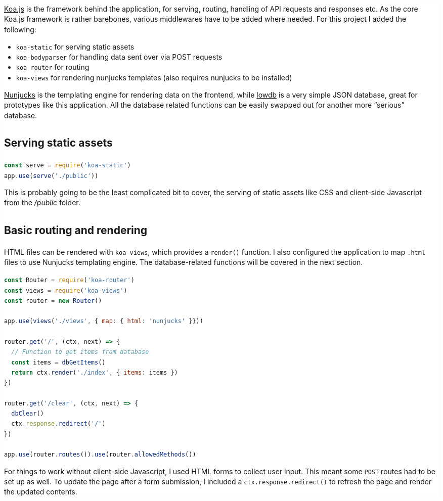 [Koa.js](https://koajs.com/) is the framework behind the application, for serving, routing, handling of API requests and responses etc. As the core Koa.js framework is rather barebones, various middlewares have to be added where needed. For this project I added the following:

<ul>
  <li class="no-margin"><code>koa-static</code> for serving static assets</li>
  <li class="no-margin"><code>koa-bodyparser</code> for handling data sent over via POST requests</li>
  <li class="no-margin"><code>koa-router</code> for routing</li>
  <li><code>koa-views</code> for rendering nunjucks templates (also requires nunjucks to be installed)</li>
</ul>

[Nunjucks](https://mozilla.github.io/nunjucks/) is the templating engine for rendering data on the frontend, while [lowdb](https://github.com/typicode/lowdb) is a very simple JSON database, great for prototypes like this application. All the database related functions can be easily swapped out for another more “serious” database.

## Serving static assets

```javascript
const serve = require('koa-static')
app.use(serve('./public'))
```
This is probably going to be the least complicated bit to cover, the serving of static assets like CSS and client-side Javascript from the */public* folder.

## Basic routing and rendering

HTML files can be rendered with `koa-views`, which provides a `render()` function. I also configured the application to map `.html` files to use Nunjucks templating engine. The database-related functions will be covered in the next section.

```javascript
const Router = require('koa-router')
const views = require('koa-views')
const router = new Router()

app.use(views('./views', { map: { html: 'nunjucks' }}))

router.get('/', (ctx, next) => {
  // Function to get items from database
  const items = dbGetItems()
  return ctx.render('./index', { items: items })
})

router.get('/clear', (ctx, next) => {
  dbClear()
  ctx.response.redirect('/')
})

app.use(router.routes()).use(router.allowedMethods())
```
For things to work without client-side Javascript, I used HTML forms to collect user input. This meant some `POST` routes had to be set up as well. To update the page after a form submission, I included a `ctx.response.redirect()` to refresh the page and render the updated contents.
